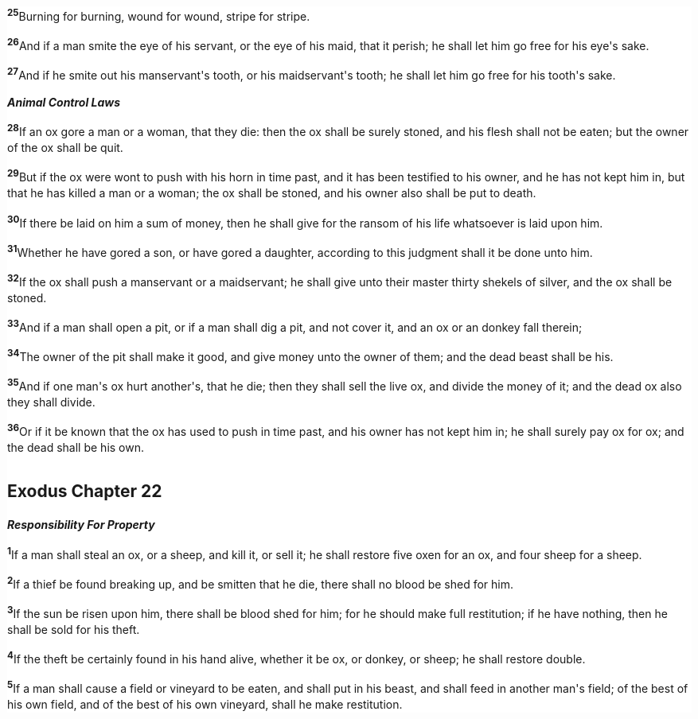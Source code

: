 <sup>**25**</sup>Burning for burning, wound for wound, stripe for stripe.

<sup>**26**</sup>And if a man smite the eye of his servant, or the eye of his maid, that it perish; he shall let him go free for his eye's sake.

<sup>**27**</sup>And if he smite out his manservant's tooth, or his maidservant's tooth; he shall let him go free for his tooth's sake.

***Animal Control Laws***

<sup>**28**</sup>If an ox gore a man or a woman, that they die: then the ox shall be surely stoned, and his flesh shall not be eaten; but the owner of the ox shall be quit.

<sup>**29**</sup>But if the ox were wont to push with his horn in time past, and it has been testified to his owner, and he has not kept him in, but that he has killed a man or a woman; the ox shall be stoned, and his owner also shall be put to death.

<sup>**30**</sup>If there be laid on him a sum of money, then he shall give for the ransom of his life whatsoever is laid upon him.

<sup>**31**</sup>Whether he have gored a son, or have gored a daughter, according to this judgment shall it be done unto him.

<sup>**32**</sup>If the ox shall push a manservant or a maidservant; he shall give unto their master thirty shekels of silver, and the ox shall be stoned.

<sup>**33**</sup>And if a man shall open a pit, or if a man shall dig a pit, and not cover it, and an ox or an donkey fall therein;

<sup>**34**</sup>The owner of the pit shall make it good, and give money unto the owner of them; and the dead beast shall be his.

<sup>**35**</sup>And if one man's ox hurt another's, that he die; then they shall sell the live ox, and divide the money of it; and the dead ox also they shall divide.

<sup>**36**</sup>Or if it be known that the ox has used to push in time past, and his owner has not kept him in; he shall surely pay ox for ox; and the dead shall be his own.


## Exodus Chapter 22

***Responsibility For Property***

<sup>**1**</sup>If a man shall steal an ox, or a sheep, and kill it, or sell it; he shall restore five oxen for an ox, and four sheep for a sheep.

<sup>**2**</sup>If a thief be found breaking up, and be smitten that he die, there shall no blood be shed for him.

<sup>**3**</sup>If the sun be risen upon him, there shall be blood shed for him; for he should make full restitution; if he have nothing, then he shall be sold for his theft.

<sup>**4**</sup>If the theft be certainly found in his hand alive, whether it be ox, or donkey, or sheep; he shall restore double.

<sup>**5**</sup>If a man shall cause a field or vineyard to be eaten, and shall put in his beast, and shall feed in another man's field; of the best of his own field, and of the best of his own vineyard, shall he make restitution.
